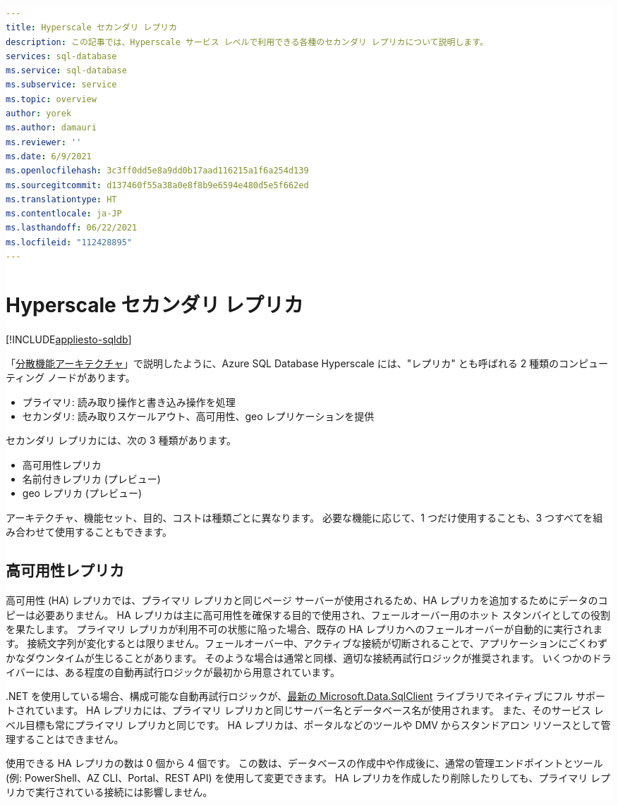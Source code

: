 ```yaml
---
title: Hyperscale セカンダリ レプリカ
description: この記事では、Hyperscale サービス レベルで利用できる各種のセカンダリ レプリカについて説明します。
services: sql-database
ms.service: sql-database
ms.subservice: service
ms.topic: overview
author: yorek
ms.author: damauri
ms.reviewer: ''
ms.date: 6/9/2021
ms.openlocfilehash: 3c3ff0dd5e8a9dd0b17aad116215a1f6a254d139
ms.sourcegitcommit: d137460f55a38a0e8f8b9e6594e480d5e5f662ed
ms.translationtype: HT
ms.contentlocale: ja-JP
ms.lasthandoff: 06/22/2021
ms.locfileid: "112428895"
---
```

# <a name="hyperscale-secondary-replicas"></a>Hyperscale セカンダリ レプリカ
[!INCLUDE[appliesto-sqldb](../includes/appliesto-sqldb.md)]

「[分散機能アーキテクチャ](service-tier-hyperscale.md)」で説明したように、Azure SQL Database Hyperscale には、"レプリカ" とも呼ばれる 2 種類のコンピューティング ノードがあります。
- プライマリ: 読み取り操作と書き込み操作を処理
- セカンダリ: 読み取りスケールアウト、高可用性、geo レプリケーションを提供

セカンダリ レプリカには、次の 3 種類があります。

- 高可用性レプリカ
- 名前付きレプリカ (プレビュー)
- geo レプリカ (プレビュー)

アーキテクチャ、機能セット、目的、コストは種類ごとに異なります。 必要な機能に応じて、1 つだけ使用することも、3 つすべてを組み合わせて使用することもできます。

## <a name="high-availability-replica"></a>高可用性レプリカ

高可用性 (HA) レプリカでは、プライマリ レプリカと同じページ サーバーが使用されるため、HA レプリカを追加するためにデータのコピーは必要ありません。 HA レプリカは主に高可用性を確保する目的で使用され、フェールオーバー用のホット スタンバイとしての役割を果たします。 プライマリ レプリカが利用不可の状態に陥った場合、既存の HA レプリカへのフェールオーバーが自動的に実行されます。 接続文字列が変化するとは限りません。フェールオーバー中、アクティブな接続が切断されることで、アプリケーションにごくわずかなダウンタイムが生じることがあります。 そのような場合は通常と同様、適切な接続再試行ロジックが推奨されます。 いくつかのドライバーには、ある程度の自動再試行ロジックが最初から用意されています。 

.NET を使用している場合、構成可能な自動再試行ロジックが、[最新の Microsoft.Data.SqlClient](https://devblogs.microsoft.com/azure-sql/configurable-retry-logic-for-microsoft-data-sqlclient/) ライブラリでネイティブにフル サポートされています。 HA レプリカには、プライマリ レプリカと同じサーバー名とデータベース名が使用されます。 また、そのサービス レベル目標も常にプライマリ レプリカと同じです。 HA レプリカは、ポータルなどのツールや DMV からスタンドアロン リソースとして管理することはできません。 

使用できる HA レプリカの数は 0 個から 4 個です。 この数は、データベースの作成中や作成後に、通常の管理エンドポイントとツール (例: PowerShell、AZ CLI、Portal、REST API) を使用して変更できます。 HA レプリカを作成したり削除したりしても、プライマリ レプリカで実行されている接続には影響しません。
